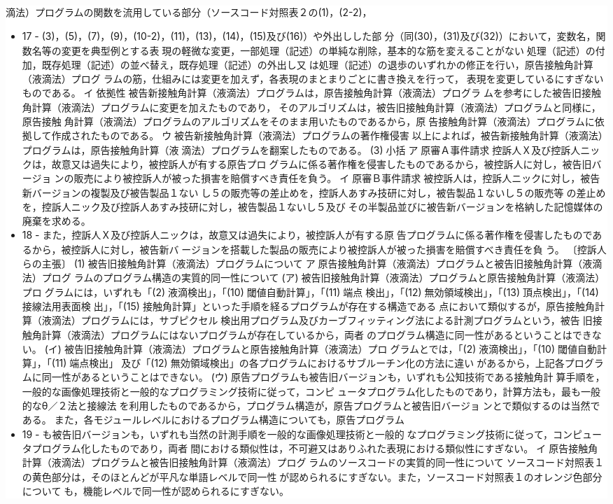 滴法）プログラムの関数を流用している部分（ソースコード対照表２の(1)，(2-2)，
- 17 - 
(3)，(5)，(7)，(9)，(10-2)，(11)，(13)，(14)，(15)及び(16)）や外出しした部
分（同(30)，(31)及び(32)）において，変数名，関数名等の変更を典型例とする表
現の軽微な変更，一部処理（記述）の単純な削除，基本的な筋を変えることがない
処理（記述）の付加，既存処理（記述）の並べ替え，既存処理（記述）の外出し又
は処理（記述）の退歩のいずれかの修正を行い，原告接触角計算（液滴法）プログ
ラムの筋，仕組みには変更を加えず，各表現のまとまりごとに書き換えを行って，
表現を変更しているにすぎないものである。 
 イ 依拠性 
 被告新接触角計算（液滴法）プログラムは，原告接触角計算（液滴法）プログラ
ムを参考にした被告旧接触角計算（液滴法）プログラムに変更を加えたものであり，
そのアルゴリズムは，被告旧接触角計算（液滴法）プログラムと同様に，原告接触
角計算（液滴法）プログラムのアルゴリズムをそのまま用いたものであるから，原
告接触角計算（液滴法）プログラムに依拠して作成されたものである。 
 ウ 被告新接触角計算（液滴法）プログラムの著作権侵害 
 以上によれば，被告新接触角計算（液滴法）プログラムは，原告接触角計算（液
滴法）プログラムを翻案したものである。 
 (3) 小括 
 ア 原審Ａ事件請求 
 控訴人Ｘ及び控訴人ニックは，故意又は過失により，被控訴人が有する原告プロ
グラムに係る著作権を侵害したものであるから，被控訴人に対し，被告旧バージョ
ンの販売により被控訴人が被った損害を賠償すべき責任を負う。 
 イ 原審Ｂ事件請求 
 被控訴人は，控訴人ニックに対し，被告新バージョンの複製及び被告製品１ない
し５の販売等の差止めを，控訴人あすみ技研に対し，被告製品１ないし５の販売等
の差止めを，控訴人ニック及び控訴人あすみ技研に対し，被告製品１ないし５及び
その半製品並びに被告新バージョンを格納した記憶媒体の廃棄を求める。 
- 18 - 
 また，控訴人Ｘ及び控訴人ニックは，故意又は過失により，被控訴人が有する原
告プログラムに係る著作権を侵害したものであるから，被控訴人に対し，被告新バ
ージョンを搭載した製品の販売により被控訴人が被った損害を賠償すべき責任を負
う。 
〔控訴人らの主張〕 
 (1) 被告旧接触角計算（液滴法）プログラムについて 
 ア 原告接触角計算（液滴法）プログラムと被告旧接触角計算（液滴法）プログ
ラムのプログラム構造の実質的同一性について 
 (ア) 被告旧接触角計算（液滴法）プログラムと原告接触角計算（液滴法）プロ
グラムには，いずれも「(2) 液滴検出」，「(10) 閾値自動計算」，「(11) 端点
検出」，「(12) 無効領域検出」，「(13) 頂点検出」，「(14) 接線法用表面検
出」，「(15) 接触角計算」といった手順を経るプログラムが存在する構造である
点において類似するが，原告接触角計算（液滴法）プログラムには，サブピクセル
検出用プログラム及びカーブフィッティング法による計測プログラムという，被告
旧接触角計算（液滴法）プログラムにはないプログラムが存在しているから，両者
のプログラム構造に同一性があるということはできない。 
 (イ) 被告旧接触角計算（液滴法）プログラムと原告接触角計算（液滴法）プロ
グラムとでは，「(2) 液滴検出」，「(10) 閾値自動計算」，「(11) 端点検出」
及び「(12) 無効領域検出」の各プログラムにおけるサブルーチン化の方法に違い
があるから，上記各プログラムに同一性があるということはできない。 
(ウ) 原告プログラムも被告旧バージョンも，いずれも公知技術である接触角計
算手順を，一般的な画像処理技術と一般的なプログラミング技術に従って，コンピ
ュータプログラム化したものであり，計算方法も，最も一般的なθ／２法と接線法
を利用したものであるから，プログラム構造が，原告プログラムと被告旧バージョ
ンとで類似するのは当然である。 
 また，各モジュールレベルにおけるプログラム構造についても，原告プログラム
- 19 - 
も被告旧バージョンも，いずれも当然の計測手順を一般的な画像処理技術と一般的
なプログラミング技術に従って，コンピュータプログラム化したものであり，両者
間における類似性は，不可避又はありふれた表現における類似性にすぎない。 
 イ 原告接触角計算（液滴法）プログラムと被告旧接触角計算（液滴法）プログ
ラムのソースコードの実質的同一性について 
 ソースコード対照表１の黄色部分は，そのほとんどが平凡な単語レベルで同一性
が認められるにすぎない。また，ソースコード対照表１のオレンジ色部分について
も，機能レベルで同一性が認められるにすぎない。 